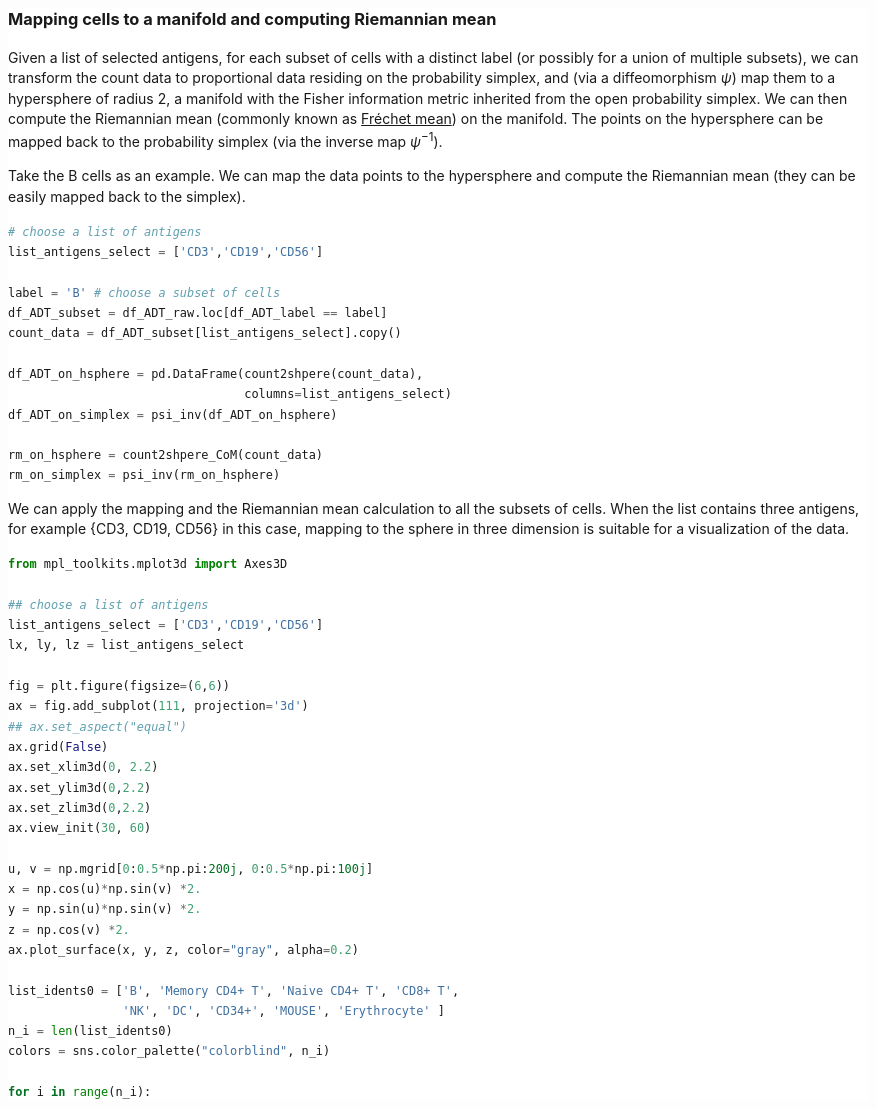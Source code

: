 

### Mapping cells to a manifold and computing Riemannian mean


Given a list of selected antigens, for each subset of cells with a distinct label (or possibly for a union of multiple subsets), we can transform the count data to proportional data residing on the probability simplex, and (via a diffeomorphism $\psi$) map them to a hypersphere of radius 2, a manifold with the Fisher information metric inherited from the open probability simplex. We can then compute the Riemannian mean (commonly known as [Fréchet mean](https://en.wikipedia.org/wiki/Fr%C3%A9chet_mean)) on the manifold. The points on the hypersphere can be mapped back to the probability simplex (via the inverse map $\psi^{-1}$).


Take the B cells as an example. We can map the data points to the hypersphere and compute the Riemannian mean (they can be easily mapped back to the simplex).


```python
# choose a list of antigens
list_antigens_select = ['CD3','CD19','CD56']

label = 'B' # choose a subset of cells
df_ADT_subset = df_ADT_raw.loc[df_ADT_label == label]
count_data = df_ADT_subset[list_antigens_select].copy()

df_ADT_on_hsphere = pd.DataFrame(count2shpere(count_data),
                                 columns=list_antigens_select)
df_ADT_on_simplex = psi_inv(df_ADT_on_hsphere)

rm_on_hsphere = count2shpere_CoM(count_data)
rm_on_simplex = psi_inv(rm_on_hsphere)
```

We can apply the mapping and the Riemannian mean calculation to all the subsets of cells. When the list contains three antigens, for example {CD3, CD19, CD56} in this case, mapping to the sphere in three dimension is suitable for a visualization of the data.


```python
from mpl_toolkits.mplot3d import Axes3D

## choose a list of antigens
list_antigens_select = ['CD3','CD19','CD56']
lx, ly, lz = list_antigens_select

fig = plt.figure(figsize=(6,6))
ax = fig.add_subplot(111, projection='3d')
## ax.set_aspect("equal")
ax.grid(False)
ax.set_xlim3d(0, 2.2)
ax.set_ylim3d(0,2.2)
ax.set_zlim3d(0,2.2)
ax.view_init(30, 60)

u, v = np.mgrid[0:0.5*np.pi:200j, 0:0.5*np.pi:100j]
x = np.cos(u)*np.sin(v) *2.
y = np.sin(u)*np.sin(v) *2.
z = np.cos(v) *2.
ax.plot_surface(x, y, z, color="gray", alpha=0.2)

list_idents0 = ['B', 'Memory CD4+ T', 'Naive CD4+ T', 'CD8+ T',
                'NK', 'DC', 'CD34+', 'MOUSE', 'Erythrocyte' ]
n_i = len(list_idents0)
colors = sns.color_palette("colorblind", n_i)

for i in range(n_i):
```